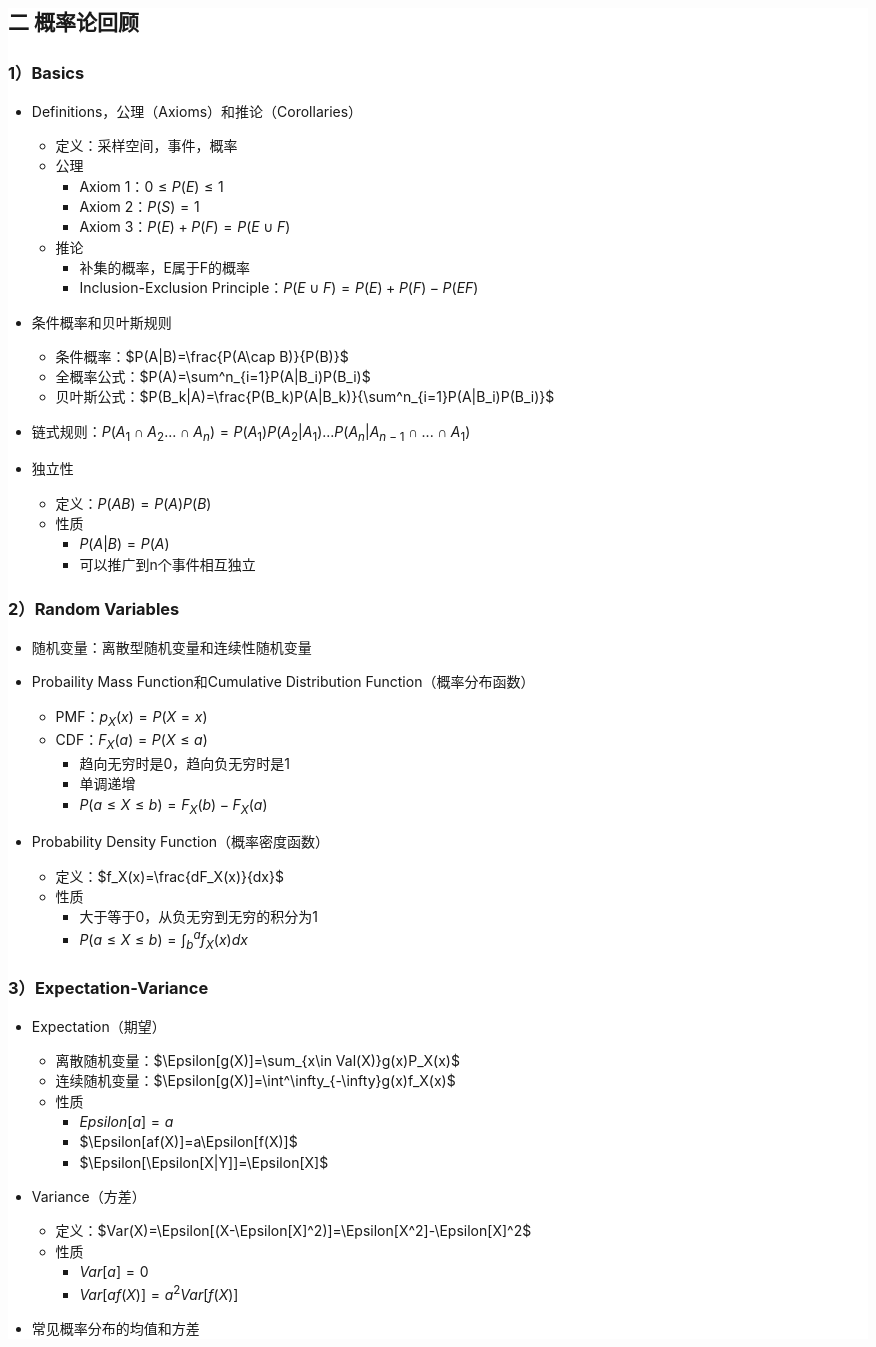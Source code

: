 ## 二 概率论回顾

### 1）Basics

- Definitions，公理（Axioms）和推论（Corollaries）
  - 定义：采样空间，事件，概率
  - 公理
    - Axiom 1：$0\leq P(E)\leq1$
    - Axiom 2：$P(S)=1$
    - Axiom 3：$P(E)+P(F)=P(E\cup F)$
  - 推论
    - 补集的概率，E属于F的概率
    - Inclusion-Exclusion Principle：$P(E\cup F)=P(E)+P(F)-P(EF)$
- 条件概率和贝叶斯规则
  - 条件概率：$P(A|B)=\frac{P(A\cap B)}{P(B)}$
  - 全概率公式：$P(A)=\sum^n_{i=1}P(A|B_i)P(B_i)$
  - 贝叶斯公式：$P(B_k|A)=\frac{P(B_k)P(A|B_k)}{\sum^n_{i=1}P(A|B_i)P(B_i)}$
- 链式规则：$P(A_1\cap A_2...\cap A_n)=P(A_1)P(A_2|A_1)...P(A_n|A_{n-1}\cap...\cap A_1)$

- 独立性
  - 定义：$P(AB)=P(A)P(B)$
  - 性质
    - $P(A|B)=P(A)$
    - 可以推广到n个事件相互独立

### 2）Random Variables

- 随机变量：离散型随机变量和连续性随机变量
- Probaility Mass Function和Cumulative Distribution Function（概率分布函数）
  - PMF：$p_X(x)=P(X=x)$
  - CDF：$F_X(a)=P(X\leq a)$
    - 趋向无穷时是0，趋向负无穷时是1
    - 单调递增
    - $P(a\leq X\leq b)=F_X(b)-F_X(a)$

- Probability Density Function（概率密度函数）
  - 定义：$f_X(x)=\frac{dF_X(x)}{dx}$
  - 性质
    - 大于等于0，从负无穷到无穷的积分为1
    - $P(a\leq X\leq b)=\int^a_bf_X(x)dx$

### 3）Expectation-Variance

- Expectation（期望）
  - 离散随机变量：$\Epsilon[g(X)]=\sum_{x\in Val(X)}g(x)P_X(x)$
  - 连续随机变量：$\Epsilon[g(X)]=\int^\infty_{-\infty}g(x)f_X(x)$​
  - 性质
    - $Epsilon[a]=a$
    - $\Epsilon[af(X)]=a\Epsilon[f(X)]$
    - $\Epsilon[\Epsilon[X|Y]]=\Epsilon[X]$

- Variance（方差）
  - 定义：$Var(X)=\Epsilon[(X-\Epsilon[X]^2)]=\Epsilon[X^2]-\Epsilon[X]^2$
  - 性质
    - $Var[a]=0$
    - $Var[af(X)]=a^2Var[f(X)]$
- 常见概率分布的均值和方差
